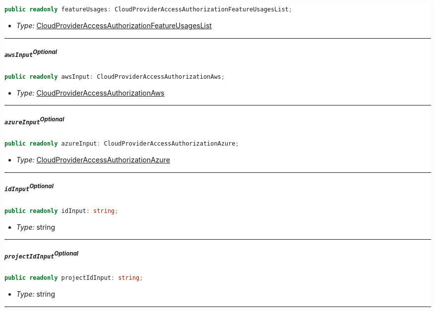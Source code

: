 ```typescript
public readonly featureUsages: CloudProviderAccessAuthorizationFeatureUsagesList;
```

- *Type:* <a href="#@cdktf/provider-mongodbatlas.cloudProviderAccessAuthorization.CloudProviderAccessAuthorizationFeatureUsagesList">CloudProviderAccessAuthorizationFeatureUsagesList</a>

---

##### `awsInput`<sup>Optional</sup> <a name="awsInput" id="@cdktf/provider-mongodbatlas.cloudProviderAccessAuthorization.CloudProviderAccessAuthorization.property.awsInput"></a>

```typescript
public readonly awsInput: CloudProviderAccessAuthorizationAws;
```

- *Type:* <a href="#@cdktf/provider-mongodbatlas.cloudProviderAccessAuthorization.CloudProviderAccessAuthorizationAws">CloudProviderAccessAuthorizationAws</a>

---

##### `azureInput`<sup>Optional</sup> <a name="azureInput" id="@cdktf/provider-mongodbatlas.cloudProviderAccessAuthorization.CloudProviderAccessAuthorization.property.azureInput"></a>

```typescript
public readonly azureInput: CloudProviderAccessAuthorizationAzure;
```

- *Type:* <a href="#@cdktf/provider-mongodbatlas.cloudProviderAccessAuthorization.CloudProviderAccessAuthorizationAzure">CloudProviderAccessAuthorizationAzure</a>

---

##### `idInput`<sup>Optional</sup> <a name="idInput" id="@cdktf/provider-mongodbatlas.cloudProviderAccessAuthorization.CloudProviderAccessAuthorization.property.idInput"></a>

```typescript
public readonly idInput: string;
```

- *Type:* string

---

##### `projectIdInput`<sup>Optional</sup> <a name="projectIdInput" id="@cdktf/provider-mongodbatlas.cloudProviderAccessAuthorization.CloudProviderAccessAuthorization.property.projectIdInput"></a>

```typescript
public readonly projectIdInput: string;
```

- *Type:* string

---